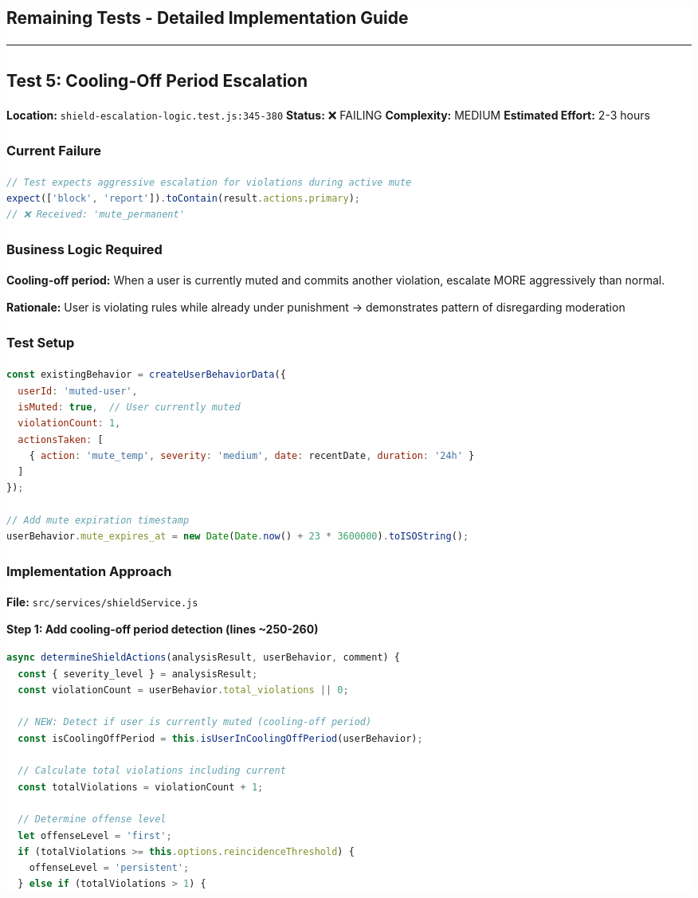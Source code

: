 
## Remaining Tests - Detailed Implementation Guide

---

## Test 5: Cooling-Off Period Escalation

**Location:** `shield-escalation-logic.test.js:345-380`
**Status:** ❌ FAILING
**Complexity:** MEDIUM
**Estimated Effort:** 2-3 hours

### Current Failure

```javascript
// Test expects aggressive escalation for violations during active mute
expect(['block', 'report']).toContain(result.actions.primary);
// ❌ Received: 'mute_permanent'
```

### Business Logic Required

**Cooling-off period:** When a user is currently muted and commits another violation, escalate MORE aggressively than normal.

**Rationale:** User is violating rules while already under punishment → demonstrates pattern of disregarding moderation

### Test Setup

```javascript
const existingBehavior = createUserBehaviorData({
  userId: 'muted-user',
  isMuted: true,  // User currently muted
  violationCount: 1,
  actionsTaken: [
    { action: 'mute_temp', severity: 'medium', date: recentDate, duration: '24h' }
  ]
});

// Add mute expiration timestamp
userBehavior.mute_expires_at = new Date(Date.now() + 23 * 3600000).toISOString();
```

### Implementation Approach

**File:** `src/services/shieldService.js`

**Step 1: Add cooling-off period detection (lines ~250-260)**

```javascript
async determineShieldActions(analysisResult, userBehavior, comment) {
  const { severity_level } = analysisResult;
  const violationCount = userBehavior.total_violations || 0;

  // NEW: Detect if user is currently muted (cooling-off period)
  const isCoolingOffPeriod = this.isUserInCoolingOffPeriod(userBehavior);

  // Calculate total violations including current
  const totalViolations = violationCount + 1;

  // Determine offense level
  let offenseLevel = 'first';
  if (totalViolations >= this.options.reincidenceThreshold) {
    offenseLevel = 'persistent';
  } else if (totalViolations > 1) {
```